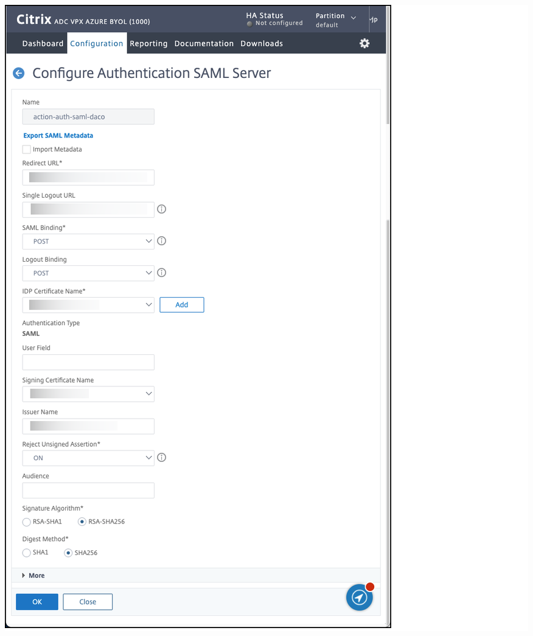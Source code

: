 [![CSP-Image-007](/en-us/tech-zone/design/media/reference-architectures_csp-ws-nfactor_007.png)](/en-us/tech-zone/design/media/reference-architectures_csp-ws-nfactor_007.png)
